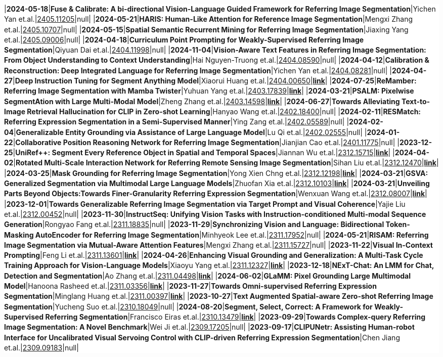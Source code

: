 |**2024-05-18**|**Fuse & Calibrate: A bi-directional Vision-Language Guided Framework for Referring Image Segmentation**|Yichen Yan et.al.|[2405.11205](http://arxiv.org/abs/2405.11205)|null|
|**2024-05-21**|**HARIS: Human-Like Attention for Reference Image Segmentation**|Mengxi Zhang et.al.|[2405.10707](http://arxiv.org/abs/2405.10707)|null|
|**2024-05-15**|**Spatial Semantic Recurrent Mining for Referring Image Segmentation**|Jiaxing Yang et.al.|[2405.09006](http://arxiv.org/abs/2405.09006)|null|
|**2024-04-18**|**Curriculum Point Prompting for Weakly-Supervised Referring Image Segmentation**|Qiyuan Dai et.al.|[2404.11998](http://arxiv.org/abs/2404.11998)|null|
|**2024-11-04**|**Vision-Aware Text Features in Referring Image Segmentation: From Object Understanding to Context Understanding**|Hai Nguyen-Truong et.al.|[2404.08590](http://arxiv.org/abs/2404.08590)|null|
|**2024-04-12**|**Calibration & Reconstruction: Deep Integrated Language for Referring Image Segmentation**|Yichen Yan et.al.|[2404.08281](http://arxiv.org/abs/2404.08281)|null|
|**2024-04-27**|**Deep Instruction Tuning for Segment Anything Model**|Xiaorui Huang et.al.|[2404.00650](http://arxiv.org/abs/2404.00650)|**[link](https://github.com/wysnzzzz/dit)**|
|**2024-07-25**|**ReMamber: Referring Image Segmentation with Mamba Twister**|Yuhuan Yang et.al.|[2403.17839](http://arxiv.org/abs/2403.17839)|**[link](https://github.com/yyh-rain-song/ReMamber)**|
|**2024-03-21**|**PSALM: Pixelwise SegmentAtion with Large Multi-Modal Model**|Zheng Zhang et.al.|[2403.14598](http://arxiv.org/abs/2403.14598)|**[link](https://github.com/zamling/psalm)**|
|**2024-06-27**|**Towards Alleviating Text-to-Image Retrieval Hallucination for CLIP in Zero-shot Learning**|Hanyao Wang et.al.|[2402.18400](http://arxiv.org/abs/2402.18400)|null|
|**2024-02-11**|**RESMatch: Referring Expression Segmentation in a Semi-Supervised Manner**|Ying Zang et.al.|[2402.05589](http://arxiv.org/abs/2402.05589)|null|
|**2024-02-04**|**Generalizable Entity Grounding via Assistance of Large Language Model**|Lu Qi et.al.|[2402.02555](http://arxiv.org/abs/2402.02555)|null|
|**2024-01-22**|**Collaborative Position Reasoning Network for Referring Image Segmentation**|Jianjian Cao et.al.|[2401.11775](http://arxiv.org/abs/2401.11775)|null|
|**2023-12-25**|**UniRef++: Segment Every Reference Object in Spatial and Temporal Spaces**|Jiannan Wu et.al.|[2312.15715](http://arxiv.org/abs/2312.15715)|**[link](https://github.com/foundationvision/uniref)**|
|**2024-04-02**|**Rotated Multi-Scale Interaction Network for Referring Remote Sensing Image Segmentation**|Sihan Liu et.al.|[2312.12470](http://arxiv.org/abs/2312.12470)|**[link](https://github.com/lsan2401/rmsin)**|
|**2024-03-25**|**Mask Grounding for Referring Image Segmentation**|Yong Xien Chng et.al.|[2312.12198](http://arxiv.org/abs/2312.12198)|**[link](https://github.com/yxchng/mask-grounding)**|
|**2024-03-21**|**GSVA: Generalized Segmentation via Multimodal Large Language Models**|Zhuofan Xia et.al.|[2312.10103](http://arxiv.org/abs/2312.10103)|**[link](https://github.com/leaplabthu/gsva)**|
|**2024-03-21**|**Unveiling Parts Beyond Objects:Towards Finer-Granularity Referring Expression Segmentation**|Wenxuan Wang et.al.|[2312.08007](http://arxiv.org/abs/2312.08007)|**[link](https://github.com/rubics-xuan/mres)**|
|**2023-12-01**|**Towards Generalizable Referring Image Segmentation via Target Prompt and Visual Coherence**|Yajie Liu et.al.|[2312.00452](http://arxiv.org/abs/2312.00452)|null|
|**2023-11-30**|**InstructSeq: Unifying Vision Tasks with Instruction-conditioned Multi-modal Sequence Generation**|Rongyao Fang et.al.|[2311.18835](http://arxiv.org/abs/2311.18835)|null|
|**2023-11-29**|**Synchronizing Vision and Language: Bidirectional Token-Masking AutoEncoder for Referring Image Segmentation**|Minhyeok Lee et.al.|[2311.17952](http://arxiv.org/abs/2311.17952)|null|
|**2024-05-21**|**RISAM: Referring Image Segmentation via Mutual-Aware Attention Features**|Mengxi Zhang et.al.|[2311.15727](http://arxiv.org/abs/2311.15727)|null|
|**2023-11-22**|**Visual In-Context Prompting**|Feng Li et.al.|[2311.13601](http://arxiv.org/abs/2311.13601)|**[link](https://github.com/ux-decoder/dinov)**|
|**2024-04-26**|**Enhancing Visual Grounding and Generalization: A Multi-Task Cycle Training Approach for Vision-Language Models**|Xiaoyu Yang et.al.|[2311.12327](http://arxiv.org/abs/2311.12327)|**[link](https://github.com/anonymgiant/vilam)**|
|**2023-12-18**|**NExT-Chat: An LMM for Chat, Detection and Segmentation**|Ao Zhang et.al.|[2311.04498](http://arxiv.org/abs/2311.04498)|**[link](https://github.com/next-chatv/next-chat)**|
|**2024-06-02**|**GLaMM: Pixel Grounding Large Multimodal Model**|Hanoona Rasheed et.al.|[2311.03356](http://arxiv.org/abs/2311.03356)|**[link](https://github.com/mbzuai-oryx/groundingLMM)**|
|**2023-11-27**|**Towards Omni-supervised Referring Expression Segmentation**|Minglang Huang et.al.|[2311.00397](http://arxiv.org/abs/2311.00397)|**[link](https://github.com/nineblu/omni-res)**|
|**2023-10-27**|**Text Augmented Spatial-aware Zero-shot Referring Image Segmentation**|Yucheng Suo et.al.|[2310.18049](http://arxiv.org/abs/2310.18049)|null|
|**2024-08-20**|**Segment, Select, Correct: A Framework for Weakly-Supervised Referring Segmentation**|Francisco Eiras et.al.|[2310.13479](http://arxiv.org/abs/2310.13479)|**[link](https://github.com/fgirbal/segment-select-correct)**|
|**2023-09-29**|**Towards Complex-query Referring Image Segmentation: A Novel Benchmark**|Wei Ji et.al.|[2309.17205](http://arxiv.org/abs/2309.17205)|null|
|**2023-09-17**|**CLIPUNetr: Assisting Human-robot Interface for Uncalibrated Visual Servoing Control with CLIP-driven Referring Expression Segmentation**|Chen Jiang et.al.|[2309.09183](http://arxiv.org/abs/2309.09183)|null|